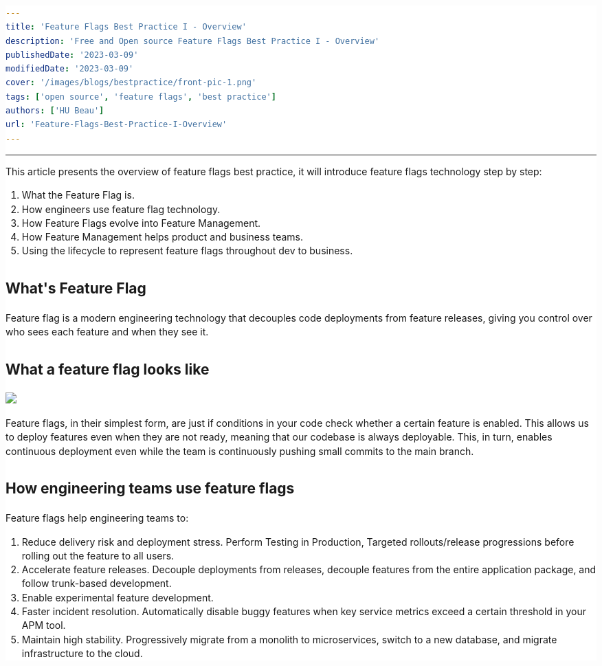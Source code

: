 ```yaml
---
title: 'Feature Flags Best Practice I - Overview'
description: 'Free and Open source Feature Flags Best Practice I - Overview'
publishedDate: '2023-03-09'
modifiedDate: '2023-03-09'
cover: '/images/blogs/bestpractice/front-pic-1.png'
tags: ['open source', 'feature flags', 'best practice']
authors: ['HU Beau']
url: 'Feature-Flags-Best-Practice-I-Overview'
---
```


-----------------------

This article presents the overview of feature flags best practice, it will introduce feature flags technology step by step:

1. What the Feature Flag is.
2. How engineers use feature flag technology.
3. How Feature Flags evolve into Feature Management.
4. How Feature Management helps product and business teams.
5. Using the lifecycle to represent feature flags throughout dev to business.

## What's Feature Flag

Feature flag is a modern engineering technology that decouples code deployments from feature releases, giving you control over who sees each feature and when they see it.

## What a feature flag looks like

<img style="max-width:760px;width: 100%;" src="/images/blogs/bestpractice/code-if-statement.png" />

Feature flags, in their simplest form, are just if conditions in your code check whether a certain feature is enabled. This allows us to deploy features even when they are not ready, meaning that our codebase is always deployable. This, in turn, enables continuous deployment even while the team is continuously pushing small commits to the main branch.


## How engineering teams use feature flags

Feature flags help engineering teams to:

1. Reduce delivery risk and deployment stress. Perform Testing in Production, Targeted rollouts/release progressions before rolling out the feature to all users.
2. Accelerate feature releases. Decouple deployments from releases, decouple features from the entire application package, and follow trunk-based development.
3. Enable experimental feature development.
4. Faster incident resolution. Automatically disable buggy features when key service metrics exceed a certain threshold in your APM tool.
5. Maintain high stability. Progressively migrate from a monolith to microservices, switch to a new database, and migrate infrastructure to the cloud.
